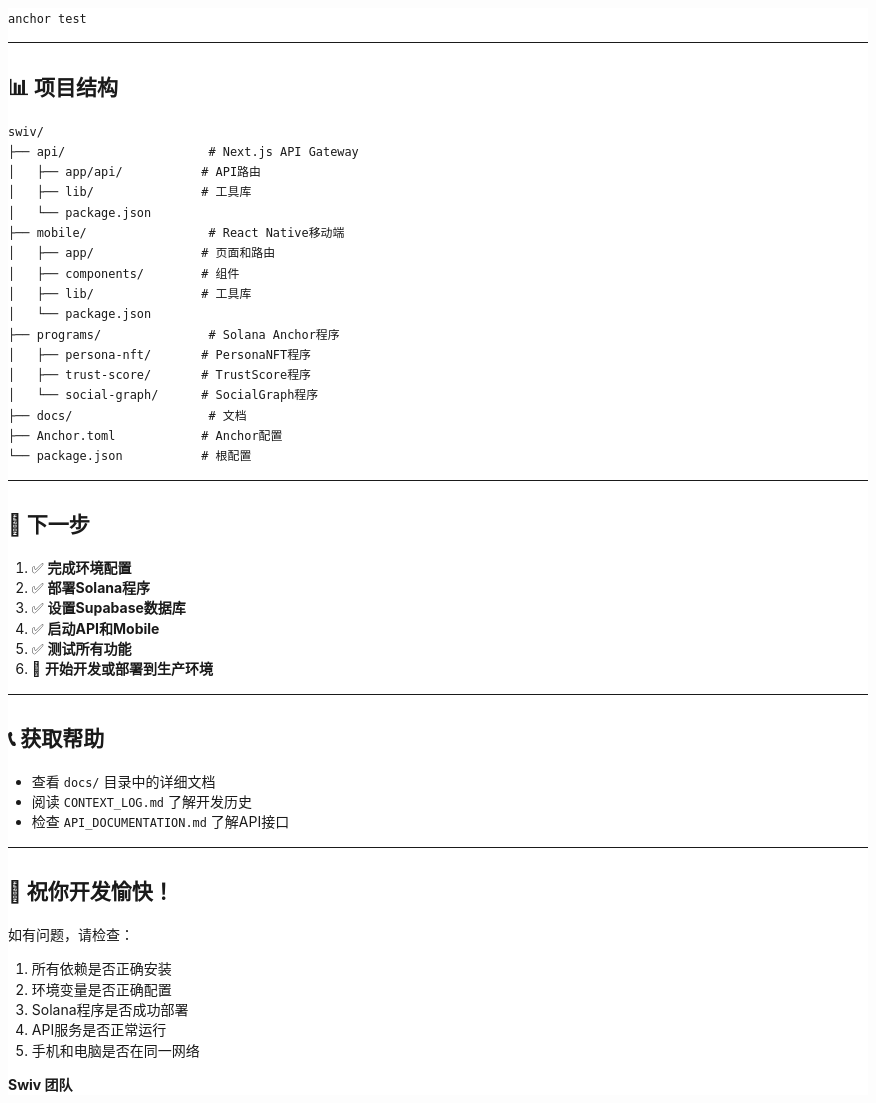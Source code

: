 ```bash
anchor test
```

---

## 📊 项目结构

```
swiv/
├── api/                    # Next.js API Gateway
│   ├── app/api/           # API路由
│   ├── lib/               # 工具库
│   └── package.json
├── mobile/                 # React Native移动端
│   ├── app/               # 页面和路由
│   ├── components/        # 组件
│   ├── lib/               # 工具库
│   └── package.json
├── programs/               # Solana Anchor程序
│   ├── persona-nft/       # PersonaNFT程序
│   ├── trust-score/       # TrustScore程序
│   └── social-graph/      # SocialGraph程序
├── docs/                   # 文档
├── Anchor.toml            # Anchor配置
└── package.json           # 根配置
```

---

## 🎯 下一步

1. ✅ **完成环境配置**
2. ✅ **部署Solana程序**
3. ✅ **设置Supabase数据库**
4. ✅ **启动API和Mobile**
5. ✅ **测试所有功能**
6. 🚀 **开始开发或部署到生产环境**

---

## 📞 获取帮助

- 查看 `docs/` 目录中的详细文档
- 阅读 `CONTEXT_LOG.md` 了解开发历史
- 检查 `API_DOCUMENTATION.md` 了解API接口

---

## 🎉 祝你开发愉快！

如有问题，请检查：
1. 所有依赖是否正确安装
2. 环境变量是否正确配置
3. Solana程序是否成功部署
4. API服务是否正常运行
5. 手机和电脑是否在同一网络

**Swiv 团队**


